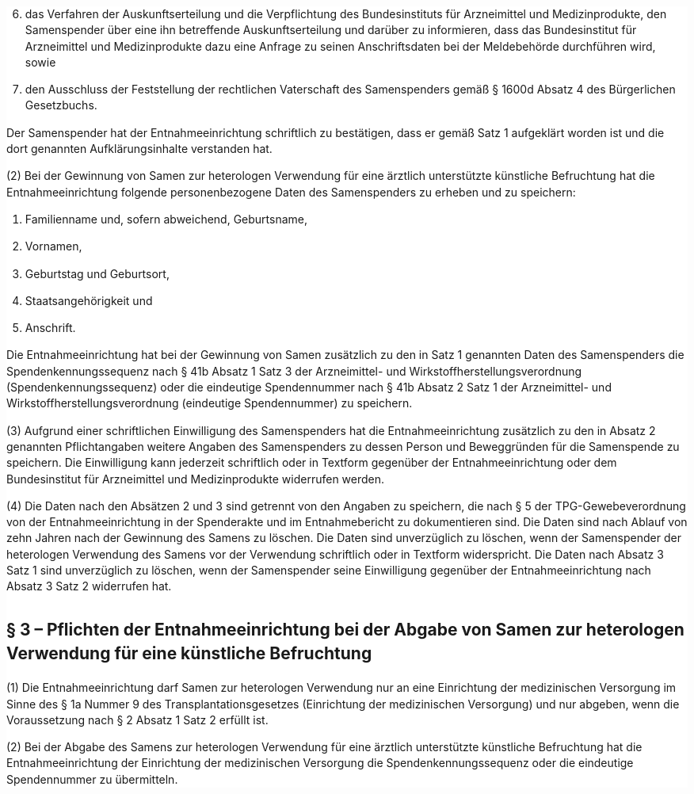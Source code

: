 6. das Verfahren der Auskunftserteilung und die Verpflichtung des Bundesinstituts für Arzneimittel und Medizinprodukte, den Samenspender über eine ihn betreffende Auskunftserteilung und darüber zu informieren, dass das Bundesinstitut für Arzneimittel und Medizinprodukte dazu eine Anfrage zu seinen Anschriftsdaten bei der Meldebehörde durchführen wird, sowie

7. den Ausschluss der Feststellung der rechtlichen Vaterschaft des Samenspenders gemäß § 1600d Absatz 4 des Bürgerlichen Gesetzbuchs.

Der Samenspender hat der Entnahmeeinrichtung schriftlich zu bestätigen, dass er gemäß Satz 1 aufgeklärt worden ist und die dort genannten Aufklärungsinhalte verstanden hat.

(2) Bei der Gewinnung von Samen zur heterologen Verwendung für eine ärztlich unterstützte künstliche Befruchtung hat die Entnahmeeinrichtung folgende personenbezogene Daten des Samenspenders zu erheben und zu speichern:

1. Familienname und, sofern abweichend, Geburtsname,

2. Vornamen,

3. Geburtstag und Geburtsort,

4. Staatsangehörigkeit und

5. Anschrift.

Die Entnahmeeinrichtung hat bei der Gewinnung von Samen zusätzlich zu den in Satz 1 genannten Daten des Samenspenders die Spendenkennungssequenz nach § 41b Absatz 1 Satz 3 der Arzneimittel- und Wirkstoffherstellungsverordnung (Spendenkennungssequenz) oder die eindeutige Spendennummer nach § 41b Absatz 2 Satz 1 der Arzneimittel- und Wirkstoffherstellungsverordnung (eindeutige Spendennummer) zu speichern.

(3) Aufgrund einer schriftlichen Einwilligung des Samenspenders hat die Entnahmeeinrichtung zusätzlich zu den in Absatz 2 genannten Pflichtangaben weitere Angaben des Samenspenders zu dessen Person und Beweggründen für die Samenspende zu speichern. Die Einwilligung kann jederzeit schriftlich oder in Textform gegenüber der Entnahmeeinrichtung oder dem Bundesinstitut für Arzneimittel und Medizinprodukte widerrufen werden.

(4) Die Daten nach den Absätzen 2 und 3 sind getrennt von den Angaben zu speichern, die nach § 5 der TPG-Gewebeverordnung von der Entnahmeeinrichtung in der Spenderakte und im Entnahmebericht zu dokumentieren sind. Die Daten sind nach Ablauf von zehn Jahren nach der Gewinnung des Samens zu löschen. Die Daten sind unverzüglich zu löschen, wenn der Samenspender der heterologen Verwendung des Samens vor der Verwendung schriftlich oder in Textform widerspricht. Die Daten nach Absatz 3 Satz 1 sind unverzüglich zu löschen, wenn der Samenspender seine Einwilligung gegenüber der Entnahmeeinrichtung nach Absatz 3 Satz 2 widerrufen hat.


## § 3 – Pflichten der Entnahmeeinrichtung bei der Abgabe von Samen zur heterologen Verwendung für eine künstliche Befruchtung

(1) Die Entnahmeeinrichtung darf Samen zur heterologen Verwendung nur an eine Einrichtung der medizinischen Versorgung im Sinne des § 1a Nummer 9 des Transplantationsgesetzes (Einrichtung der medizinischen Versorgung) und nur abgeben, wenn die Voraussetzung nach § 2 Absatz 1 Satz 2 erfüllt ist.

(2) Bei der Abgabe des Samens zur heterologen Verwendung für eine ärztlich unterstützte künstliche Befruchtung hat die Entnahmeeinrichtung der Einrichtung der medizinischen Versorgung die Spendenkennungssequenz oder die eindeutige Spendennummer zu übermitteln.
